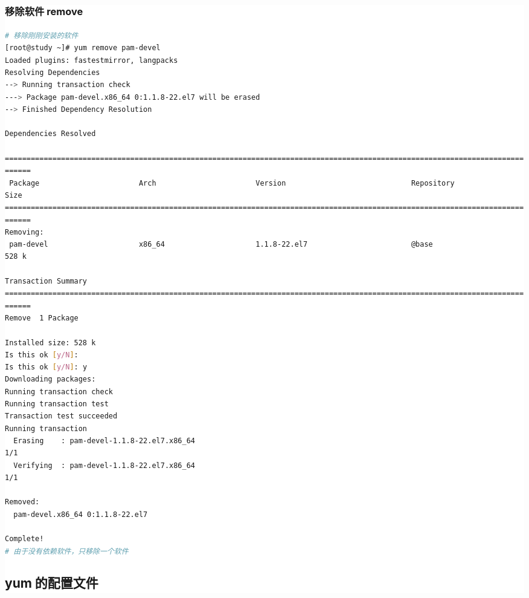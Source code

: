 ### 移除软件 remove

```bash
# 移除刚刚安装的软件
[root@study ~]# yum remove pam-devel
Loaded plugins: fastestmirror, langpacks
Resolving Dependencies
--> Running transaction check
---> Package pam-devel.x86_64 0:1.1.8-22.el7 will be erased
--> Finished Dependency Resolution

Dependencies Resolved

==============================================================================================================================
 Package                       Arch                       Version                             Repository                 Size
==============================================================================================================================
Removing:
 pam-devel                     x86_64                     1.1.8-22.el7                        @base                     528 k

Transaction Summary
==============================================================================================================================
Remove  1 Package

Installed size: 528 k
Is this ok [y/N]: 
Is this ok [y/N]: y
Downloading packages:
Running transaction check
Running transaction test
Transaction test succeeded
Running transaction
  Erasing    : pam-devel-1.1.8-22.el7.x86_64                                                                              1/1 
  Verifying  : pam-devel-1.1.8-22.el7.x86_64                                                                              1/1 

Removed:
  pam-devel.x86_64 0:1.1.8-22.el7                                                                                             

Complete!
# 由于没有依赖软件，只移除一个软件
```

## yum 的配置文件
